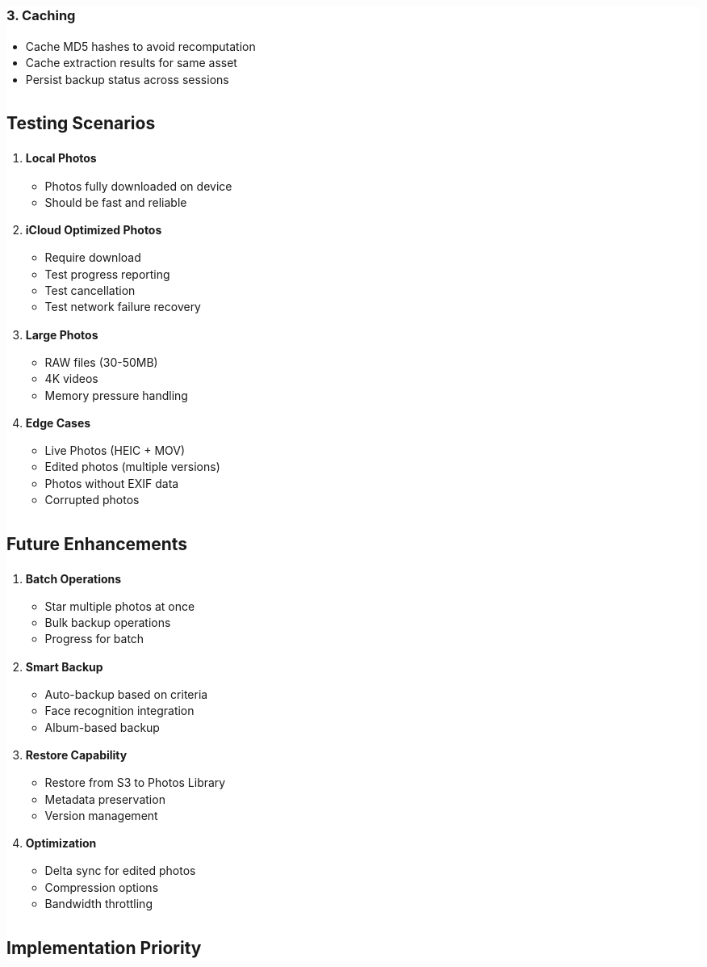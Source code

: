 ### 3. Caching
- Cache MD5 hashes to avoid recomputation
- Cache extraction results for same asset
- Persist backup status across sessions

## Testing Scenarios

1. **Local Photos**
   - Photos fully downloaded on device
   - Should be fast and reliable

2. **iCloud Optimized Photos**
   - Require download
   - Test progress reporting
   - Test cancellation
   - Test network failure recovery

3. **Large Photos**
   - RAW files (30-50MB)
   - 4K videos
   - Memory pressure handling

4. **Edge Cases**
   - Live Photos (HEIC + MOV)
   - Edited photos (multiple versions)
   - Photos without EXIF data
   - Corrupted photos

## Future Enhancements

1. **Batch Operations**
   - Star multiple photos at once
   - Bulk backup operations
   - Progress for batch

2. **Smart Backup**
   - Auto-backup based on criteria
   - Face recognition integration
   - Album-based backup

3. **Restore Capability**
   - Restore from S3 to Photos Library
   - Metadata preservation
   - Version management

4. **Optimization**
   - Delta sync for edited photos
   - Compression options
   - Bandwidth throttling

## Implementation Priority
